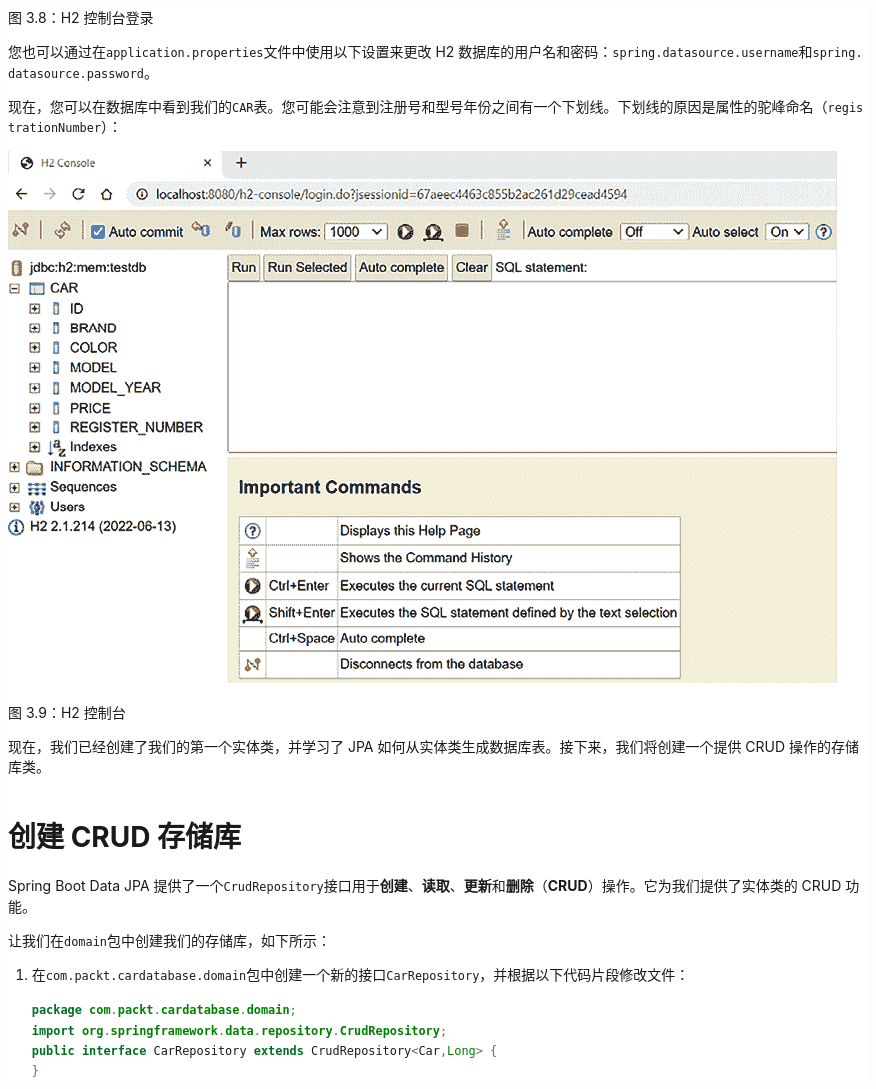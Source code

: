 图 3.8：H2 控制台登录

您也可以通过在`application.properties`文件中使用以下设置来更改 H2 数据库的用户名和密码：`spring.datasource.username`和`spring.datasource.password`。

现在，您可以在数据库中看到我们的`CAR`表。您可能会注意到注册号和型号年份之间有一个下划线。下划线的原因是属性的驼峰命名（`registrationNumber`）：

![](img/B19818_03_09.png)

图 3.9：H2 控制台

现在，我们已经创建了我们的第一个实体类，并学习了 JPA 如何从实体类生成数据库表。接下来，我们将创建一个提供 CRUD 操作的存储库类。

# 创建 CRUD 存储库

Spring Boot Data JPA 提供了一个`CrudRepository`接口用于**创建**、**读取**、**更新**和**删除**（**CRUD**）操作。它为我们提供了实体类的 CRUD 功能。

让我们在`domain`包中创建我们的存储库，如下所示：

1.  在`com.packt.cardatabase.domain`包中创建一个新的接口`CarRepository`，并根据以下代码片段修改文件：

    ```java
    package com.packt.cardatabase.domain;
    import org.springframework.data.repository.CrudRepository;
    public interface CarRepository extends CrudRepository<Car,Long> {
    } 
    ```
